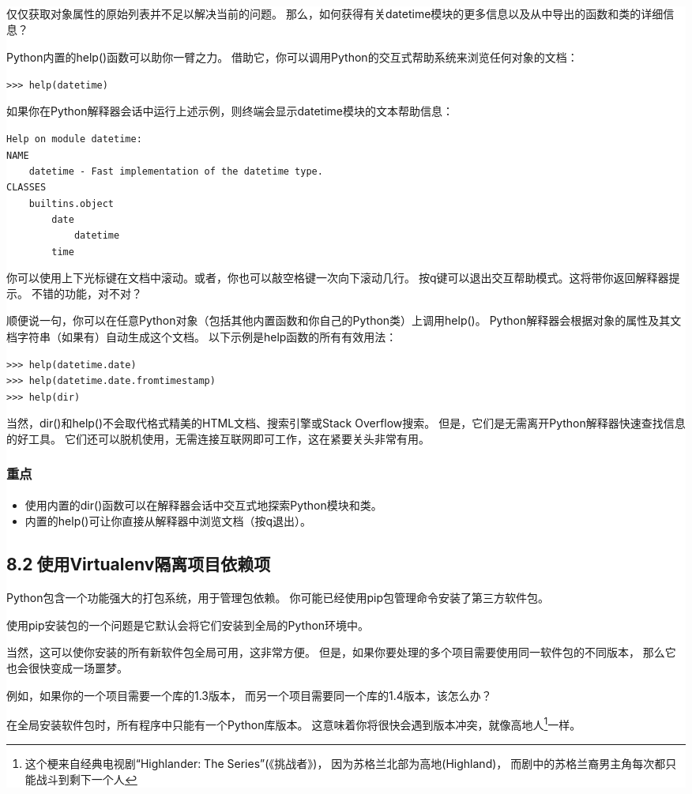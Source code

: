 仅仅获取对象属性的原始列表并不足以解决当前的问题。
那么，如何获得有关datetime模块的更多信息以及从中导出的函数和类的详细信息？

Python内置的help()函数可以助你一臂之力。
借助它，你可以调用Python的交互式帮助系统来浏览任何对象的文档：

    >>> help(datetime)

如果你在Python解释器会话中运行上述示例，则终端会显示datetime模块的文本帮助信息：

    Help on module datetime:
    NAME
        datetime - Fast implementation of the datetime type.
    CLASSES
        builtins.object
            date
                datetime
            time

你可以使用上下光标键在文档中滚动。或者，你也可以敲空格键一次向下滚动几行。
按q键可以退出交互帮助模式。这将带你返回解释器提示。
不错的功能，对不对？

顺便说一句，你可以在任意Python对象（包括其他内置函数和你自己的Python类）上调用help()。
Python解释器会根据对象的属性及其文档字符串（如果有）自动生成这个文档。
以下示例是help函数的所有有效用法：

    >>> help(datetime.date)
    >>> help(datetime.date.fromtimestamp)
    >>> help(dir)

当然，dir()和help()不会取代格式精美的HTML文档、搜索引擎或Stack Overflow搜索。
但是，它们是无需离开Python解释器快速查找信息的好工具。
它们还可以脱机使用，无需连接互联网即可工作，这在紧要关头非常有用。

### 重点
- 使用内置的dir()函数可以在解释器会话中交互式地探索Python模块和类。
- 内置的help()可让你直接从解释器中浏览文档（按q退出）。


## 8.2 使用Virtualenv隔离项目依赖项

Python包含一个功能强大的打包系统，用于管理包依赖。
你可能已经使用pip包管理命令安装了第三方软件包。

使用pip安装包的一个问题是它默认会将它们安装到全局的Python环境中。

当然，这可以使你安装的所有新软件包全局可用，这非常方便。
但是，如果你要处理的多个项目需要使用同一软件包的不同版本，
那么它也会很快变成一场噩梦。

例如，如果你的一个项目需要一个库的1.3版本，
而另一个项目需要同一个库的1.4版本，该怎么办？

在全局安装软件包时，所有程序中只能有一个Python库版本。
这意味着你将很快会遇到版本冲突，就像高地人[^1]一样。
[^1]: 这个梗来自经典电视剧“Highlander: The Series”(《挑战者》)，
      因为苏格兰北部为高地(Highland)，
      而剧中的苏格兰裔男主角每次都只能战斗到剩下一个人
